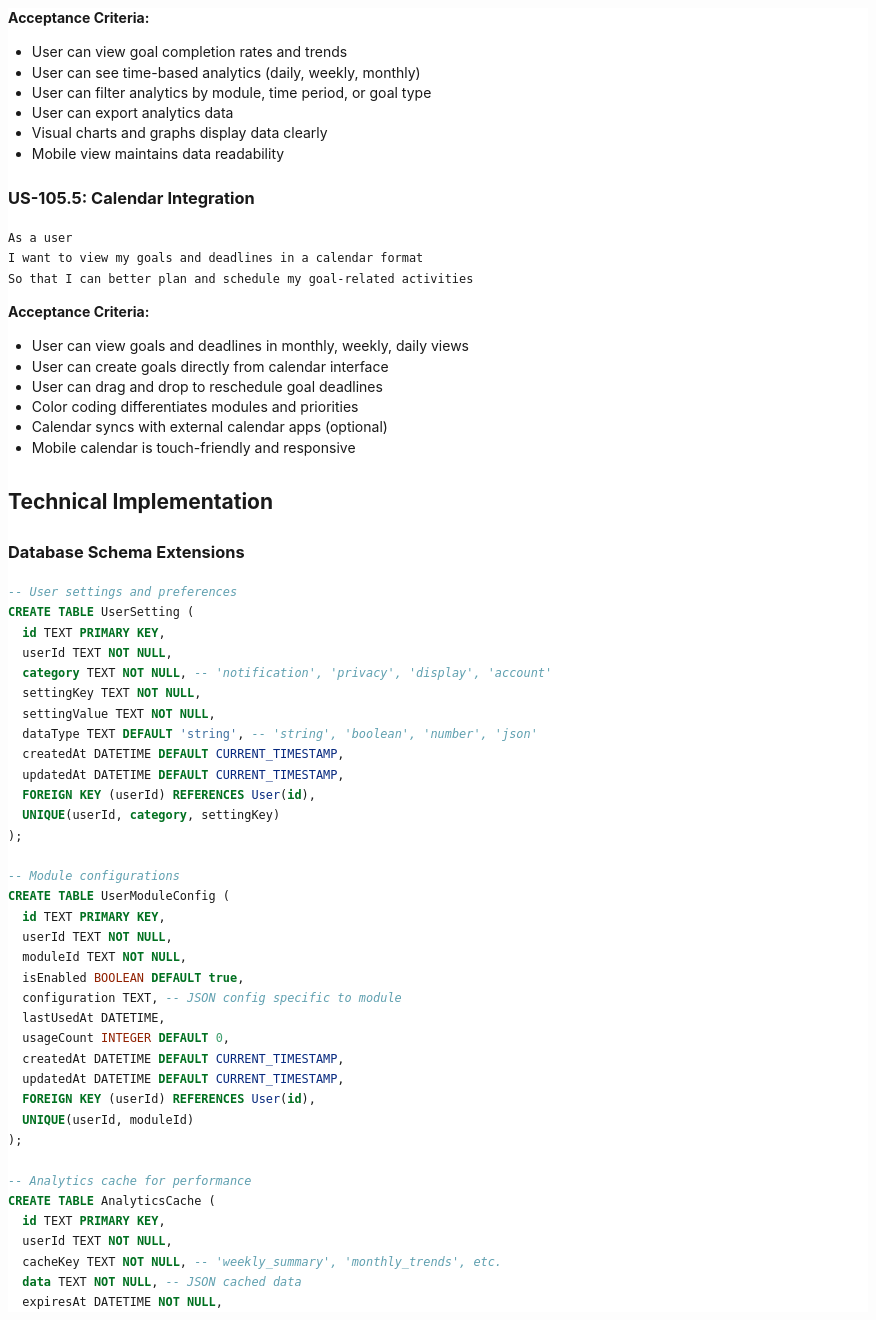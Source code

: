 **Acceptance Criteria:**
- User can view goal completion rates and trends
- User can see time-based analytics (daily, weekly, monthly)
- User can filter analytics by module, time period, or goal type
- User can export analytics data
- Visual charts and graphs display data clearly
- Mobile view maintains data readability

### US-105.5: Calendar Integration
```
As a user
I want to view my goals and deadlines in a calendar format
So that I can better plan and schedule my goal-related activities
```

**Acceptance Criteria:**
- User can view goals and deadlines in monthly, weekly, daily views
- User can create goals directly from calendar interface
- User can drag and drop to reschedule goal deadlines
- Color coding differentiates modules and priorities
- Calendar syncs with external calendar apps (optional)
- Mobile calendar is touch-friendly and responsive

## Technical Implementation

### Database Schema Extensions
```sql
-- User settings and preferences
CREATE TABLE UserSetting (
  id TEXT PRIMARY KEY,
  userId TEXT NOT NULL,
  category TEXT NOT NULL, -- 'notification', 'privacy', 'display', 'account'
  settingKey TEXT NOT NULL,
  settingValue TEXT NOT NULL,
  dataType TEXT DEFAULT 'string', -- 'string', 'boolean', 'number', 'json'
  createdAt DATETIME DEFAULT CURRENT_TIMESTAMP,
  updatedAt DATETIME DEFAULT CURRENT_TIMESTAMP,
  FOREIGN KEY (userId) REFERENCES User(id),
  UNIQUE(userId, category, settingKey)
);

-- Module configurations
CREATE TABLE UserModuleConfig (
  id TEXT PRIMARY KEY,
  userId TEXT NOT NULL,
  moduleId TEXT NOT NULL,
  isEnabled BOOLEAN DEFAULT true,
  configuration TEXT, -- JSON config specific to module
  lastUsedAt DATETIME,
  usageCount INTEGER DEFAULT 0,
  createdAt DATETIME DEFAULT CURRENT_TIMESTAMP,
  updatedAt DATETIME DEFAULT CURRENT_TIMESTAMP,
  FOREIGN KEY (userId) REFERENCES User(id),
  UNIQUE(userId, moduleId)
);

-- Analytics cache for performance
CREATE TABLE AnalyticsCache (
  id TEXT PRIMARY KEY,
  userId TEXT NOT NULL,
  cacheKey TEXT NOT NULL, -- 'weekly_summary', 'monthly_trends', etc.
  data TEXT NOT NULL, -- JSON cached data
  expiresAt DATETIME NOT NULL,
```